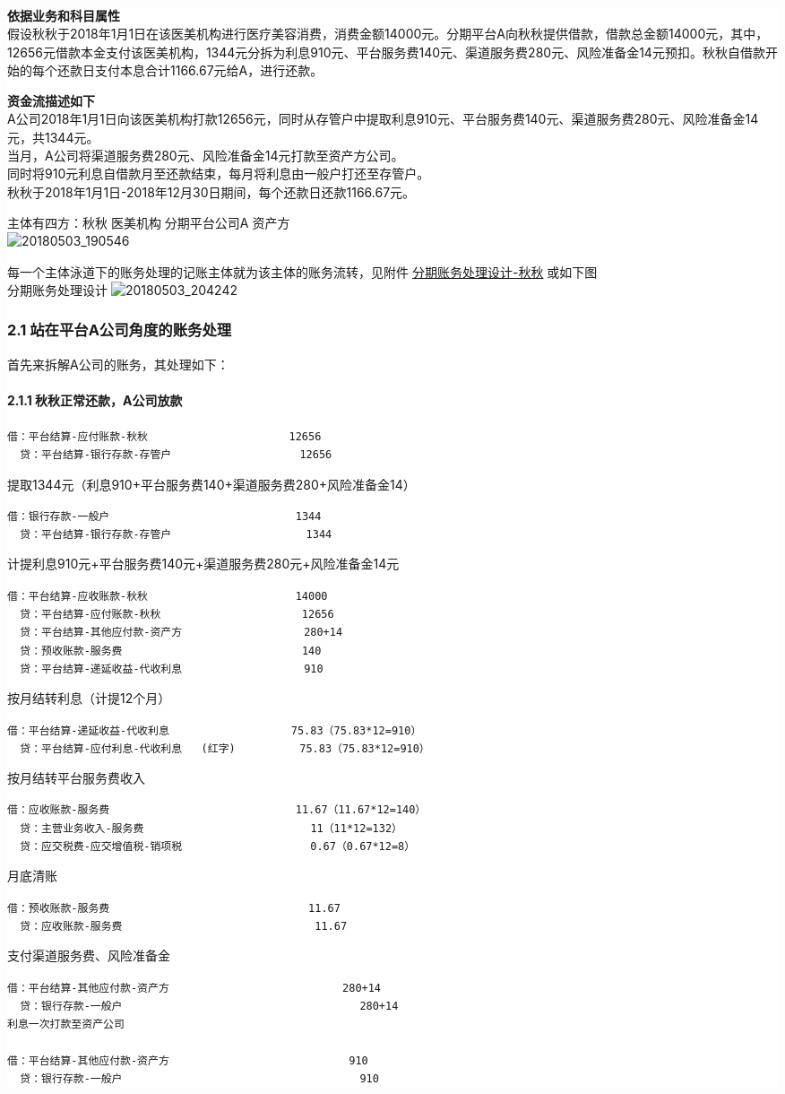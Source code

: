 **依据业务和科目属性**</br>
假设秋秋于2018年1月1日在该医美机构进行医疗美容消费，消费金额14000元。分期平台A向秋秋提供借款，借款总金额14000元，其中，12656元借款本金支付该医美机构，1344元分拆为利息910元、平台服务费140元、渠道服务费280元、风险准备金14元预扣。秋秋自借款开始的每个还款日支付本息合计1166.67元给A，进行还款。</br>

**资金流描述如下**</br>
A公司2018年1月1日向该医美机构打款12656元，同时从存管户中提取利息910元、平台服务费140元、渠道服务费280元、风险准备金14元，共1344元。</br>
当月，A公司将渠道服务费280元、风险准备金14元打款至资产方公司。</br>
同时将910元利息自借款月至还款结束，每月将利息由一般户打还至存管户。</br>
秋秋于2018年1月1日-2018年12月30日期间，每个还款日还款1166.67元。</br>

主体有四方：秋秋 医美机构   分期平台公司A  资产方</br>
![20180503_190546](http://static.cocolian.org/img/20180503_190546.png)

每一个主体泳道下的账务处理的记账主体就为该主体的账务流转，见附件 [分期账务处理设计-秋秋](http://www.lixf.cn/attach/{分期账务处理设计-秋秋}) 或如下图 </br>
分期账务处理设计
![20180503_204242](http://static.cocolian.org/img/20180503_204242.png)

### 2.1 站在平台A公司角度的账务处理

首先来拆解A公司的账务，其处理如下：</br>
#### 2.1.1 秋秋正常还款，A公司放款
```
借：平台结算-应付账款-秋秋                      12656
  贷：平台结算-银行存款-存管户                    12656
```

提取1344元（利息910+平台服务费140+渠道服务费280+风险准备金14）
```
借：银行存款-一般户                             1344
  贷：平台结算-银行存款-存管户                     1344
```

计提利息910元+平台服务费140元+渠道服务费280元+风险准备金14元
```
借：平台结算-应收账款-秋秋                       14000
  贷：平台结算-应付账款-秋秋                      12656
  贷：平台结算-其他应付款-资产方                   280+14
  贷：预收账款-服务费                            140
  贷：平台结算-递延收益-代收利息                   910
```

按月结转利息（计提12个月）
```
借：平台结算-递延收益-代收利息                   75.83（75.83*12=910）
  贷：平台结算-应付利息-代收利息   (红字)          75.83（75.83*12=910）
```
按月结转平台服务费收入
```
借：应收账款-服务费                             11.67（11.67*12=140）
  贷：主营业务收入-服务费                          11（11*12=132）
  贷：应交税费-应交增值税-销项税                    0.67（0.67*12=8）
```
月底清账
```
借：预收账款-服务费                               11.67
  贷：应收账款-服务费                              11.67
```  
支付渠道服务费、风险准备金
``` 
借：平台结算-其他应付款-资产方                           280+14
  贷：银行存款-一般户                                     280+14
利息一次打款至资产公司

借：平台结算-其他应付款-资产方                            910
  贷：银行存款-一般户                                     910
  ``` 
  